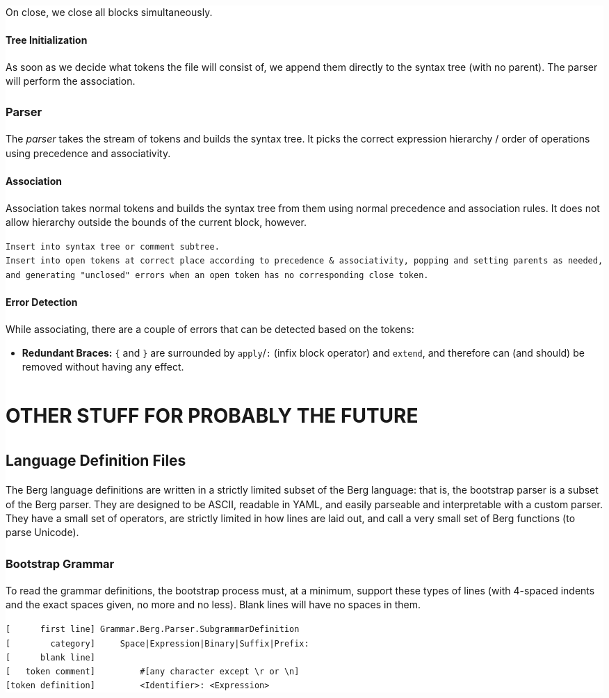On close, we close all blocks simultaneously.

#### Tree Initialization

As soon as we decide what tokens the file will consist of, we append them directly to the syntax tree (with no parent). The parser will perform the association.

### Parser

The *parser* takes the stream of tokens and builds the syntax tree. It picks the correct expression hierarchy / order of operations using precedence and associativity.

#### Association

Association takes normal tokens and builds the syntax tree from them using normal precedence and association rules. It does not allow hierarchy outside the bounds of the current block, however.

```
Insert into syntax tree or comment subtree.
Insert into open tokens at correct place according to precedence & associativity, popping and setting parents as needed, and generating "unclosed" errors when an open token has no corresponding close token.
```

#### Error Detection

While associating, there are a couple of errors that can be detected based on the tokens:

* **Redundant Braces:** `{` and `}` are surrounded by `apply`/`:` (infix block operator) and `extend`, and therefore can (and should) be removed without having any effect.

OTHER STUFF FOR PROBABLY THE FUTURE
==================================

Language Definition Files
-------------------------

The Berg language definitions are written in a strictly limited subset of the Berg language: that is, the bootstrap parser is a subset of the Berg parser. They are designed to be ASCII, readable in YAML, and easily parseable and interpretable with a custom parser. They have a small set of operators, are strictly limited in how lines are laid out, and call a very small set of Berg functions (to parse Unicode).

### Bootstrap Grammar

To read the grammar definitions, the bootstrap process must, at a minimum, support these types of lines (with 4-spaced indents and the exact spaces given, no more and no less). Blank lines will have no spaces in them.

```
[      first line] Grammar.Berg.Parser.SubgrammarDefinition
[        category]     Space|Expression|Binary|Suffix|Prefix:
[      blank line] 
[   token comment]         #[any character except \r or \n]
[token definition]         <Identifier>: <Expression>
```
